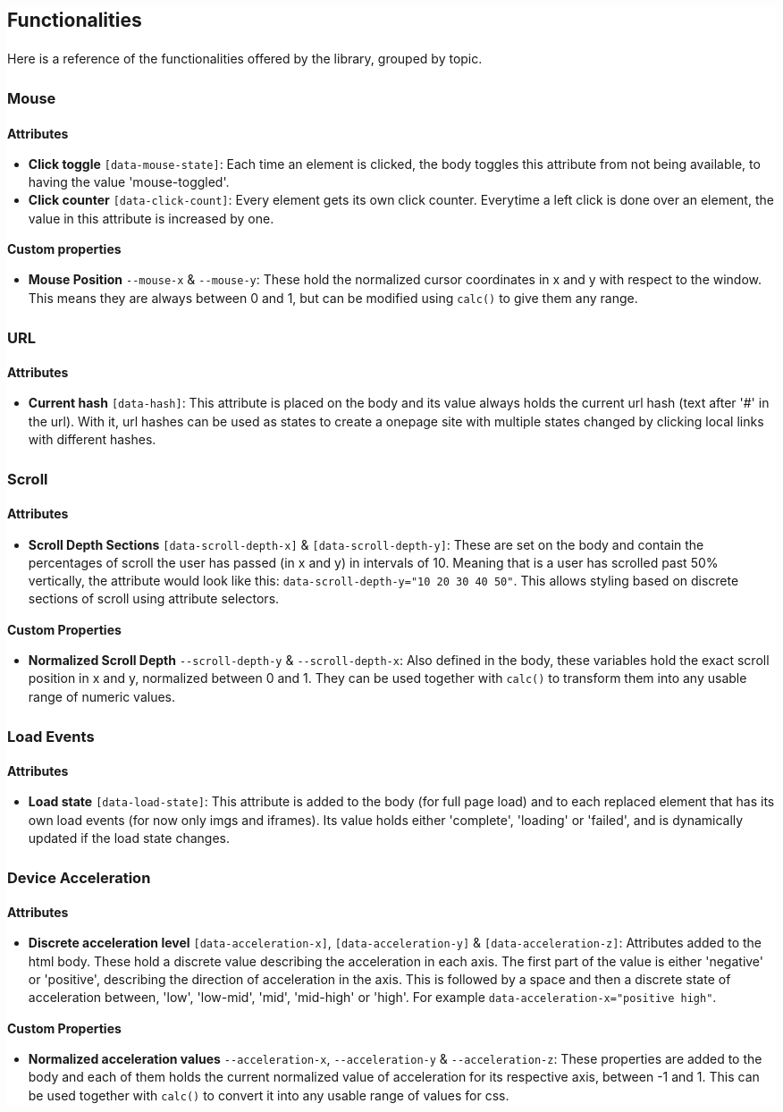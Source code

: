 ## Functionalities
Here is a reference of the functionalities offered by the library, grouped by topic.
### Mouse
**Attributes**
- **Click toggle** `[data-mouse-state]`: Each time an element is clicked, the body toggles this attribute from not being available, to having the value 'mouse-toggled'.
- **Click counter** `[data-click-count]`: Every element gets its own click counter. Everytime a left click is done over an element, the value in this attribute is increased by one.

**Custom properties**
- **Mouse Position** `--mouse-x` & `--mouse-y`: These hold the normalized cursor coordinates in x and y with respect to the window. This means they are always between 0 and 1, but can be modified using `calc()` to give them any range.

### URL
**Attributes**
- **Current hash** `[data-hash]`: This attribute is placed on the body and its value always holds the current url hash (text after '#' in the url). With it, url hashes can be used as states to create a onepage site with multiple states changed by clicking local links with different hashes.

### Scroll
**Attributes**
- **Scroll Depth Sections** `[data-scroll-depth-x]` & `[data-scroll-depth-y]`: These are set on the body and contain the percentages of scroll the user has passed (in x and y) in intervals of 10. Meaning that is a user has scrolled past 50% vertically, the attribute would look like this: `data-scroll-depth-y="10 20 30 40 50"`. This allows styling based on discrete sections of scroll using attribute selectors.

**Custom Properties**
- **Normalized Scroll Depth** `--scroll-depth-y` & `--scroll-depth-x`: Also defined in the body, these variables hold the exact scroll position in x and y, normalized between 0 and 1. They can be used together with `calc()` to transform them into any usable range of numeric values.

### Load Events
**Attributes**
- **Load state** `[data-load-state]`: This attribute is added to the body (for full page load) and to each replaced element that has its own load events (for now only imgs and iframes). Its value holds either 'complete', 'loading' or 'failed', and is dynamically updated if the load state changes.

### Device Acceleration
**Attributes**
- **Discrete acceleration level** `[data-acceleration-x]`, `[data-acceleration-y]` & `[data-acceleration-z]`: Attributes added to the html body. These hold a discrete value describing the acceleration in each axis. The first part of the value is either 'negative' or 'positive', describing the direction of acceleration in the axis. This is followed by a space and then a discrete state of acceleration between, 'low', 'low-mid', 'mid', 'mid-high' or 'high'. For example `data-acceleration-x="positive high"`.

**Custom Properties**
- **Normalized acceleration values** `--acceleration-x`, `--acceleration-y` & `--acceleration-z`: These properties are added to the body and each of them holds the current normalized value of acceleration for its respective axis, between -1 and 1. This can be used together with `calc()` to convert it into any usable range of values for css.
